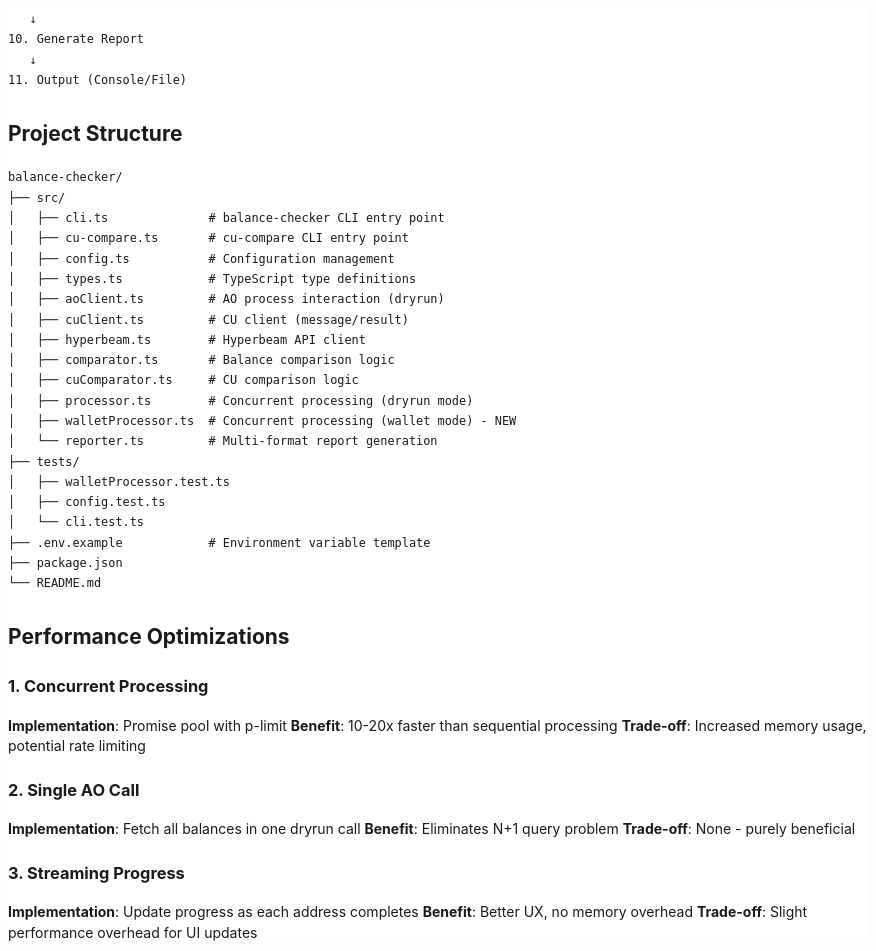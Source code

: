 ```
   ↓
10. Generate Report
   ↓
11. Output (Console/File)
```

## Project Structure

```
balance-checker/
├── src/
│   ├── cli.ts              # balance-checker CLI entry point
│   ├── cu-compare.ts       # cu-compare CLI entry point
│   ├── config.ts           # Configuration management
│   ├── types.ts            # TypeScript type definitions
│   ├── aoClient.ts         # AO process interaction (dryrun)
│   ├── cuClient.ts         # CU client (message/result)
│   ├── hyperbeam.ts        # Hyperbeam API client
│   ├── comparator.ts       # Balance comparison logic
│   ├── cuComparator.ts     # CU comparison logic
│   ├── processor.ts        # Concurrent processing (dryrun mode)
│   ├── walletProcessor.ts  # Concurrent processing (wallet mode) - NEW
│   └── reporter.ts         # Multi-format report generation
├── tests/
│   ├── walletProcessor.test.ts
│   ├── config.test.ts
│   └── cli.test.ts
├── .env.example            # Environment variable template
├── package.json
└── README.md
```

## Performance Optimizations

### 1. Concurrent Processing

**Implementation**: Promise pool with p-limit
**Benefit**: 10-20x faster than sequential processing
**Trade-off**: Increased memory usage, potential rate limiting

### 2. Single AO Call

**Implementation**: Fetch all balances in one dryrun call
**Benefit**: Eliminates N+1 query problem
**Trade-off**: None - purely beneficial

### 3. Streaming Progress

**Implementation**: Update progress as each address completes
**Benefit**: Better UX, no memory overhead
**Trade-off**: Slight performance overhead for UI updates
